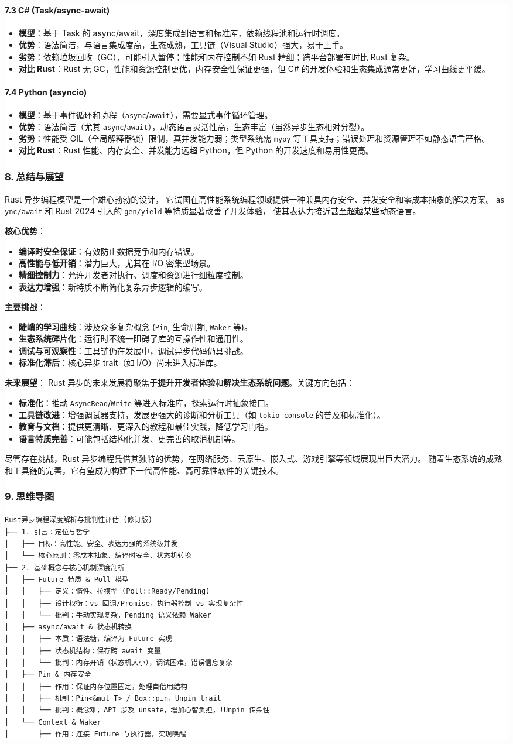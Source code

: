 #### 7.3 C# (Task/async-await)

- **模型**：基于 Task 的 async/await，深度集成到语言和标准库，依赖线程池和运行时调度。
- **优势**：语法简洁，与语言集成度高，生态成熟，工具链（Visual Studio）强大，易于上手。
- **劣势**：依赖垃圾回收（GC），可能引入暂停；性能和内存控制不如 Rust 精细；跨平台部署有时比 Rust 复杂。
- **对比 Rust**：Rust 无 GC，性能和资源控制更优，内存安全性保证更强，但 C# 的开发体验和生态集成通常更好，学习曲线更平缓。

#### 7.4 Python (asyncio)

- **模型**：基于事件循环和协程（`async`/`await`），需要显式事件循环管理。
- **优势**：语法简洁（尤其 `async`/`await`），动态语言灵活性高，生态丰富（虽然异步生态相对分裂）。
- **劣势**：性能受 GIL（全局解释器锁）限制，真并发能力弱；类型系统需 `mypy` 等工具支持；错误处理和资源管理不如静态语言严格。
- **对比 Rust**：Rust 性能、内存安全、并发能力远超 Python，但 Python 的开发速度和易用性更高。

### 8. 总结与展望

Rust 异步编程模型是一个雄心勃勃的设计，
它试图在高性能系统编程领域提供一种兼具内存安全、并发安全和零成本抽象的解决方案。
`async/await` 和 Rust 2024 引入的 `gen/yield` 等特质显著改善了开发体验，
使其表达力接近甚至超越某些动态语言。

**核心优势**：

- **编译时安全保证**：有效防止数据竞争和内存错误。
- **高性能与低开销**：潜力巨大，尤其在 I/O 密集型场景。
- **精细控制力**：允许开发者对执行、调度和资源进行细粒度控制。
- **表达力增强**：新特质不断简化复杂异步逻辑的编写。

**主要挑战**：

- **陡峭的学习曲线**：涉及众多复杂概念 (`Pin`, 生命周期, `Waker` 等)。
- **生态系统碎片化**：运行时不统一阻碍了库的互操作性和通用性。
- **调试与可观察性**：工具链仍在发展中，调试异步代码仍具挑战。
- **标准化滞后**：核心异步 trait（如 I/O）尚未进入标准库。

**未来展望**：
Rust 异步的未来发展将聚焦于**提升开发者体验**和**解决生态系统问题**。关键方向包括：

- **标准化**：推动 `AsyncRead`/`Write` 等进入标准库，探索运行时抽象接口。
- **工具链改进**：增强调试器支持，发展更强大的诊断和分析工具（如 `tokio-console` 的普及和标准化）。
- **教育与文档**：提供更清晰、更深入的教程和最佳实践，降低学习门槛。
- **语言特质完善**：可能包括结构化并发、更完善的取消机制等。

尽管存在挑战，Rust 异步编程凭借其独特的优势，在网络服务、云原生、嵌入式、游戏引擎等领域展现出巨大潜力。
随着生态系统的成熟和工具链的完善，它有望成为构建下一代高性能、高可靠性软件的关键技术。

### 9. 思维导图

```text
Rust异步编程深度解析与批判性评估 (修订版)
├── 1. 引言：定位与哲学
│   ├── 目标：高性能、安全、表达力强的系统级并发
│   └── 核心原则：零成本抽象、编译时安全、状态机转换
├── 2. 基础概念与核心机制深度剖析
│   ├── Future 特质 & Poll 模型
│   │   ├── 定义：惰性、拉模型 (Poll::Ready/Pending)
│   │   ├── 设计权衡：vs 回调/Promise，执行器控制 vs 实现复杂性
│   │   └── 批判：手动实现复杂，Pending 语义依赖 Waker
│   ├── async/await & 状态机转换
│   │   ├── 本质：语法糖，编译为 Future 实现
│   │   ├── 状态机结构：保存跨 await 变量
│   │   └── 批判：内存开销（状态机大小），调试困难，错误信息复杂
│   ├── Pin & 内存安全
│   │   ├── 作用：保证内存位置固定，处理自借用结构
│   │   ├── 机制：Pin<&mut T> / Box::pin，Unpin trait
│   │   └── 批判：概念难，API 涉及 unsafe，增加心智负担，!Unpin 传染性
│   └── Context & Waker
│       ├── 作用：连接 Future 与执行器，实现唤醒
```